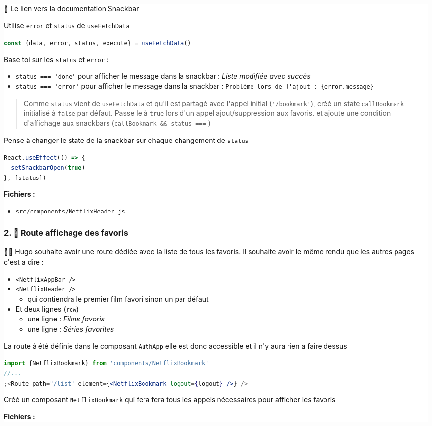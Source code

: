 📑 Le lien vers la
[documentation Snackbar](https://mui.com/components/snackbars/)

Utilise `error` et `status` de `useFetchData`

```jsx
const {data, error, status, execute} = useFetchData()
```

Base toi sur les `status` et `error` :

- `status === 'done'` pour afficher le message dans la snackbar : _Liste
  modifiée avec succès_
- `status === 'error'` pour afficher le message dans la snackbar :
  `Problème lors de l'ajout : {error.message}`

> Comme `status` vient de `useFetchData` et qu'il est partagé avec l'appel
> initial (`'/bookmark'`), créé un state `callBookmark` initialisé à `false` par
> défaut. Passe le à `true` lors d'un appel ajout/suppression aux favoris. et
> ajoute une condition d'affichage aux snackbars (`callBookmark && status ===` )

Pense à changer le state de la snackbar sur chaque changement de `status`

```jsx
React.useEffect(() => {
  setSnackbarOpen(true)
}, [status])
```

**Fichiers :**

- `src/components/NetflixHeader.js`

### 2. 🚀 Route affichage des favoris

👨‍✈️ Hugo souhaite avoir une route dédiée avec la liste de tous les favoris. Il
souhaite avoir le même rendu que les autres pages c'est a dire :

- `<NetflixAppBar />`
- `<NetflixHeader />`
  - qui contiendra le premier film favori sinon un par défaut
- Et deux lignes (`row`)
  - une ligne : _Films favoris_
  - une ligne : _Séries favorites_

La route à été définie dans le composant `AuthApp` elle est donc accessible et
il n'y aura rien a faire dessus

```jsx
import {NetflixBookmark} from 'components/NetflixBookmark'
//...
;<Route path="/list" element={<NetflixBookmark logout={logout} />} />
```

Créé un composant `NetflixBookmark` qui fera fera tous les appels nécessaires
pour afficher les favoris

**Fichiers :**
